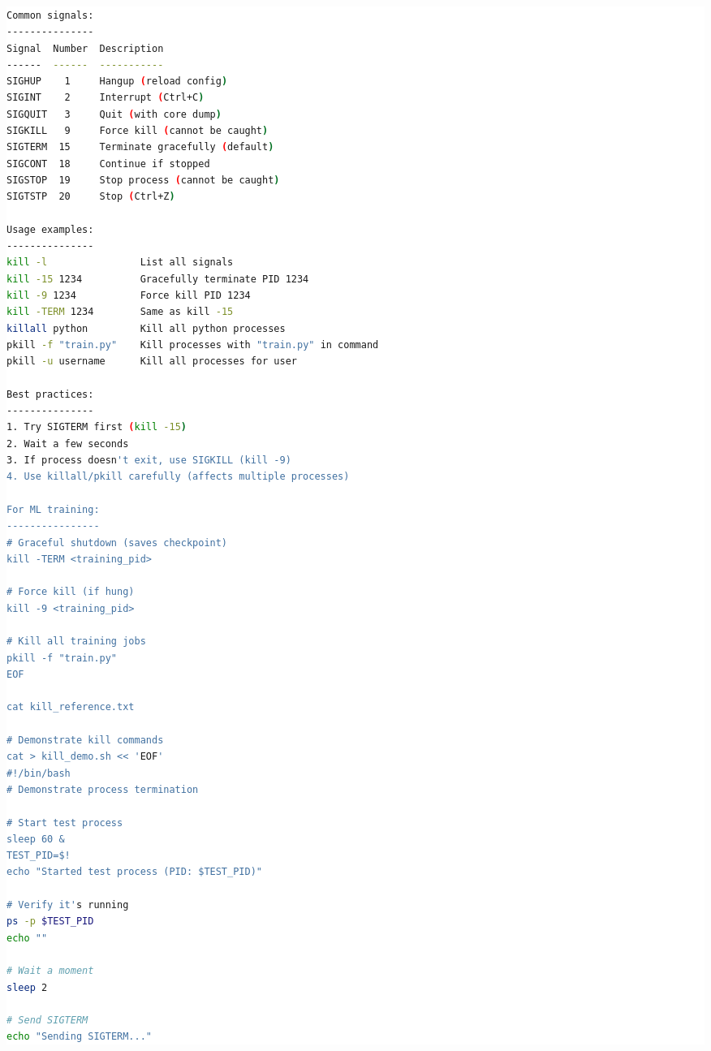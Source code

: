 ```bash
Common signals:
---------------
Signal  Number  Description
------  ------  -----------
SIGHUP    1     Hangup (reload config)
SIGINT    2     Interrupt (Ctrl+C)
SIGQUIT   3     Quit (with core dump)
SIGKILL   9     Force kill (cannot be caught)
SIGTERM  15     Terminate gracefully (default)
SIGCONT  18     Continue if stopped
SIGSTOP  19     Stop process (cannot be caught)
SIGTSTP  20     Stop (Ctrl+Z)

Usage examples:
---------------
kill -l                List all signals
kill -15 1234          Gracefully terminate PID 1234
kill -9 1234           Force kill PID 1234
kill -TERM 1234        Same as kill -15
killall python         Kill all python processes
pkill -f "train.py"    Kill processes with "train.py" in command
pkill -u username      Kill all processes for user

Best practices:
---------------
1. Try SIGTERM first (kill -15)
2. Wait a few seconds
3. If process doesn't exit, use SIGKILL (kill -9)
4. Use killall/pkill carefully (affects multiple processes)

For ML training:
----------------
# Graceful shutdown (saves checkpoint)
kill -TERM <training_pid>

# Force kill (if hung)
kill -9 <training_pid>

# Kill all training jobs
pkill -f "train.py"
EOF

cat kill_reference.txt

# Demonstrate kill commands
cat > kill_demo.sh << 'EOF'
#!/bin/bash
# Demonstrate process termination

# Start test process
sleep 60 &
TEST_PID=$!
echo "Started test process (PID: $TEST_PID)"

# Verify it's running
ps -p $TEST_PID
echo ""

# Wait a moment
sleep 2

# Send SIGTERM
echo "Sending SIGTERM..."
```